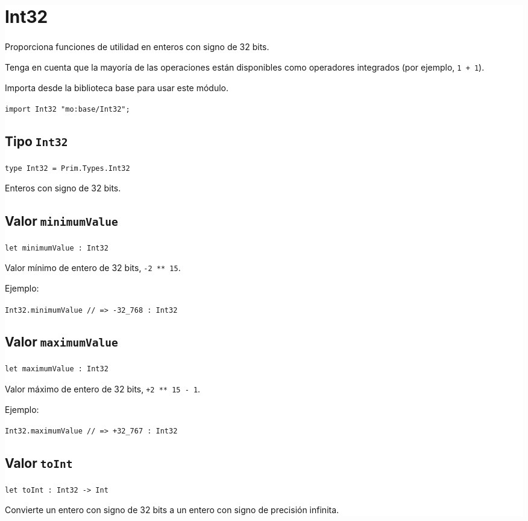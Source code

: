 # Int32

Proporciona funciones de utilidad en enteros con signo de 32 bits.

Tenga en cuenta que la mayoría de las operaciones están disponibles como
operadores integrados (por ejemplo, `1 + 1`).

Importa desde la biblioteca base para usar este módulo.

```motoko name=import
import Int32 "mo:base/Int32";
```

## Tipo `Int32`

```motoko no-repl
type Int32 = Prim.Types.Int32
```

Enteros con signo de 32 bits.

## Valor `minimumValue`

```motoko no-repl
let minimumValue : Int32
```

Valor mínimo de entero de 32 bits, `-2 ** 15`.

Ejemplo:

```motoko include=import
Int32.minimumValue // => -32_768 : Int32
```

## Valor `maximumValue`

```motoko no-repl
let maximumValue : Int32
```

Valor máximo de entero de 32 bits, `+2 ** 15 - 1`.

Ejemplo:

```motoko include=import
Int32.maximumValue // => +32_767 : Int32
```

## Valor `toInt`

```motoko no-repl
let toInt : Int32 -> Int
```

Convierte un entero con signo de 32 bits a un entero con signo de precisión
infinita.
